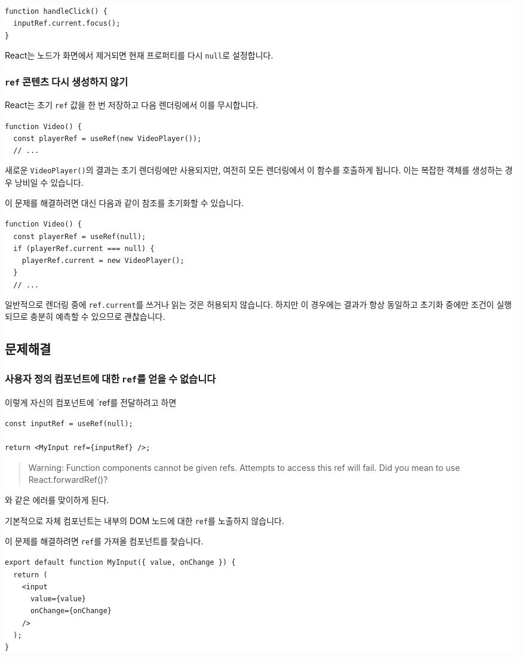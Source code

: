 ```tsx
function handleClick() {
  inputRef.current.focus();
}
```

React는 노드가 화면에서 제거되면 현재 프로퍼티를 다시 `null`로 설정합니다.

### `ref` 콘텐츠 다시 생성하지 않기

React는 초기 `ref` 값을 한 번 저장하고 다음 렌더링에서 이를 무시합니다.

```tsx
function Video() {
  const playerRef = useRef(new VideoPlayer());
  // ...
```

새로운 `VideoPlayer()`의 결과는 초기 렌더링에만 사용되지만, 여전히 모든 렌더링에서 이 함수를 호출하게 됩니다. 이는 복잡한 객체를 생성하는 경우 낭비일 수 있습니다.

이 문제를 해결하려면 대신 다음과 같이 참조를 초기화할 수 있습니다.

```tsx
function Video() {
  const playerRef = useRef(null);
  if (playerRef.current === null) {
    playerRef.current = new VideoPlayer();
  }
  // ...
```

일반적으로 렌더링 중에 `ref.current`를 쓰거나 읽는 것은 허용되지 않습니다. 하지만 이 경우에는 결과가 항상 동일하고 초기화 중에만 조건이 실행되므로 충분히 예측할 수 있으므로 괜찮습니다.

## 문제해결

### 사용자 정의 컴포넌트에 대한 `ref`를 얻을 수 없습니다

이렇게 자신의 컴포넌트에 `ref를 전달하려고 하면

```tsx
const inputRef = useRef(null);

return <MyInput ref={inputRef} />;
```

> Warning: Function components cannot be given refs. Attempts to access this ref will fail. Did you mean to use React.forwardRef()?

와 같은 에러를 맞이하게 된다.

기본적으로 자체 컴포넌트는 내부의 DOM 노드에 대한 `ref`를 노출하지 않습니다.

이 문제를 해결하려면 `ref`를 가져올 컴포넌트를 찾습니다.

```tsx
export default function MyInput({ value, onChange }) {
  return (
    <input
      value={value}
      onChange={onChange}
    />
  );
}
```
